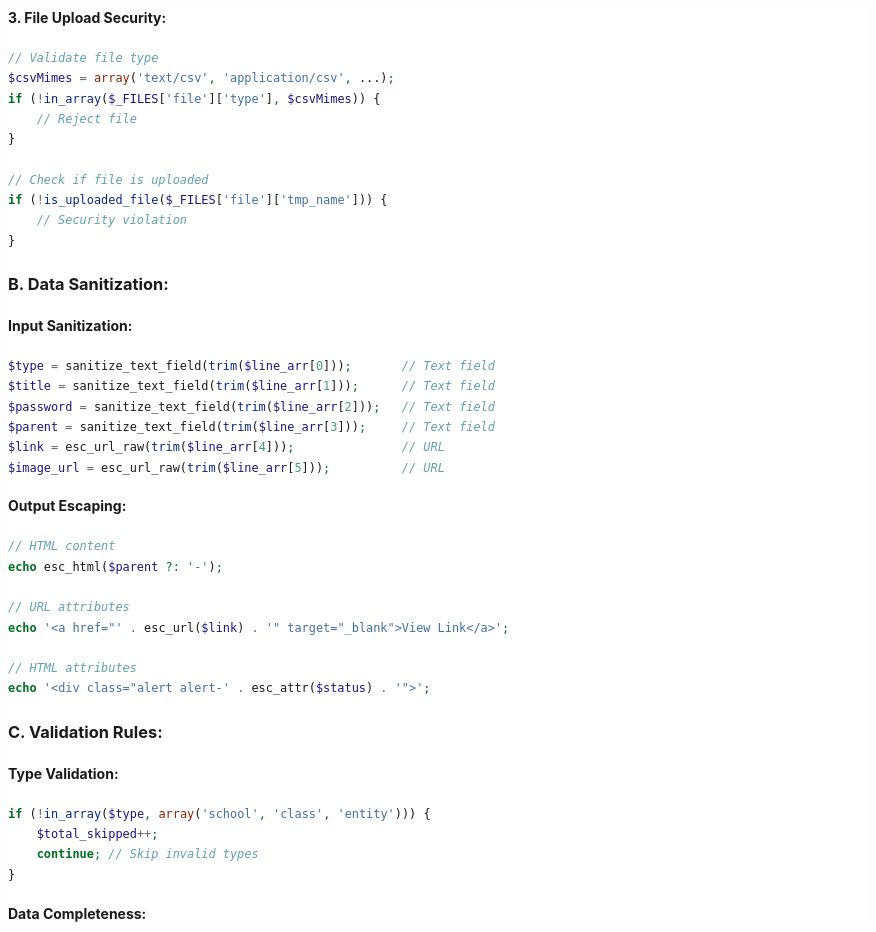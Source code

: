 #### 3. File Upload Security:

```php
// Validate file type
$csvMimes = array('text/csv', 'application/csv', ...);
if (!in_array($_FILES['file']['type'], $csvMimes)) {
    // Reject file
}

// Check if file is uploaded
if (!is_uploaded_file($_FILES['file']['tmp_name'])) {
    // Security violation
}
```

### B. Data Sanitization:

#### Input Sanitization:

```php
$type = sanitize_text_field(trim($line_arr[0]));       // Text field
$title = sanitize_text_field(trim($line_arr[1]));      // Text field
$password = sanitize_text_field(trim($line_arr[2]));   // Text field
$parent = sanitize_text_field(trim($line_arr[3]));     // Text field
$link = esc_url_raw(trim($line_arr[4]));               // URL
$image_url = esc_url_raw(trim($line_arr[5]));          // URL
```

#### Output Escaping:

```php
// HTML content
echo esc_html($parent ?: '-');

// URL attributes
echo '<a href="' . esc_url($link) . '" target="_blank">View Link</a>';

// HTML attributes
echo '<div class="alert alert-' . esc_attr($status) . '">';
```

### C. Validation Rules:

#### Type Validation:

```php
if (!in_array($type, array('school', 'class', 'entity'))) {
    $total_skipped++;
    continue; // Skip invalid types
}
```

#### Data Completeness:
